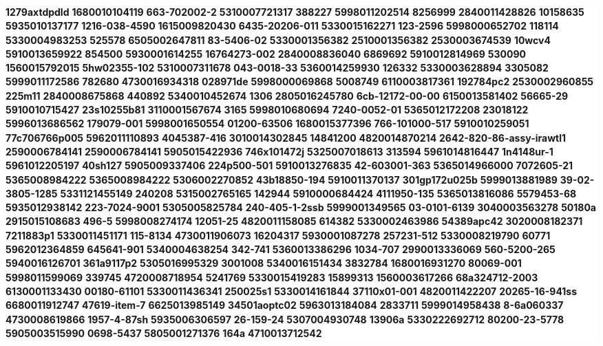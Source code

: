 **1279axtdpdld**    **1680010104119**    **663-702002-2**    **5310007721317**    **388227**    **5998011202514**
**8256999**    **2840011428826**    **10158635**    **5935010137177**    **1216-038-4590**    **1615009820430**
**6435-20206-011**    **5330015162271**    **123-2596**    **5998000652702**    **118114**    **5330004983253**
**525578**    **6505002647811**    **83-5406-02**    **5330001356382**    **2510001356382**    **2530003674539**
**10wcv4**    **5910013659922**    **854500**    **5930001614255**    **16764273-002**    **2840008836040**
**6869692**    **5910012814969**    **530090**    **1560015792015**    **5hw02355-102**    **5310007311678**
**043-0018-33**    **5360014259930**    **126332**    **5330003628894**    **3305082**    **5999011172586**
**782680**    **4730016934318**    **028971de**    **5998000069868**    **5008749**    **6110003817361**
**192784pc2**    **2530002960855**    **225m11**    **2840008675868**    **440892**    **5340010452674**
**1306**    **2805016245780**    **6cb-12172-00-00**    **6150013581402**    **56665-29**    **5910010715427**
**23s10255b81**    **3110001567674**    **3165**    **5998010680694**    **7240-0052-01**    **5365012172208**
**23018122**    **5996013686562**    **179079-001**    **5998001650554**    **01200-63506**    **1680015377396**
**766-101000-517**    **5910010259051**    **77c706766p005**    **5962011110893**    **4045387-416**    **3010014302845**
**14841200**    **4820014870214**    **2642-820-86-assy-irawtl1**    **2590006784141**    **2590006784141**    **5905015422936**
**746x101472j**    **5325007018613**    **313594**    **5961014816447**    **1n4148ur-1**    **5961012205197**
**40sh127**    **5905009337406**    **224p500-501**    **5910013276835**    **42-603001-363**    **5365014966000**
**7072605-21**    **5365008984222**    **5365008984222**    **5306002270852**    **43b18850-194**    **5910011370137**
**301gp172u025b**    **5999013881989**    **39-02-3805-1285**    **5331121455149**    **240208**    **5315002765165**
**142944**    **5910000684424**    **4111950-135**    **5365013816086**    **5579453-68**    **5935012938142**
**223-7024-9001**    **5305005825784**    **240-405-1-2ssb**    **5999001349565**    **03-0101-6139**    **3040003563278**
**50180a**    **2915015108683**    **496-5**    **5998008274174**    **12051-25**    **4820011158085**
**614382**    **5330002463986**    **54389apc42**    **3020008182371**    **7211883p1**    **5330011451171**
**115-8134**    **4730011906073**    **16204317**    **5930001087278**    **257231-512**    **5330008219790**
**60771**    **5962012364859**    **645641-901**    **5340004638254**    **342-741**    **5360013386296**
**1034-707**    **2990013336069**    **560-5200-265**    **5940016126701**    **361a9117p2**    **5305016995329**
**3001008**    **5340016151434**    **3832784**    **1680016931270**    **80069-001**    **5998011599069**
**339745**    **4720008718954**    **5241769**    **5330015419283**    **15899313**    **1560003617266**
**68a324712-2003**    **6130001133430**    **00180-61101**    **5330011436341**    **250025s1**    **5330014161844**
**37110x01-001**    **4820011422207**    **20265-16-941ss**    **6680011912747**    **47619-item-7**    **6625013985149**
**34501aoptc02**    **5963013184084**    **2833711**    **5999014958438**    **8-6a060337**    **4730008619866**
**1957-4-87sh**    **5935006306597**    **26-159-24**    **5307004930748**    **13906a**    **5330222692712**
**80200-23-5778**    **5905003515990**    **0698-5437**    **5805001271376**    **164a**    **4710013712542**